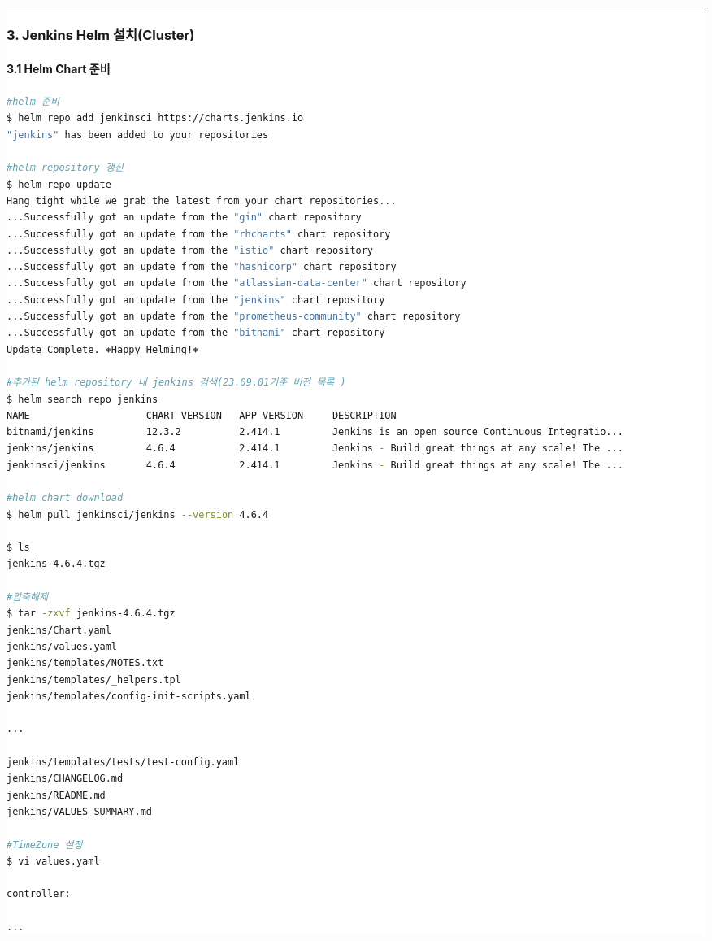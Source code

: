 

---



### 3. Jenkins Helm 설치(Cluster)

#### 3.1 Helm Chart 준비

```bash
#helm 준비 
$ helm repo add jenkinsci https://charts.jenkins.io
"jenkins" has been added to your repositories

#helm repository 갱신
$ helm repo update 
Hang tight while we grab the latest from your chart repositories...
...Successfully got an update from the "gin" chart repository
...Successfully got an update from the "rhcharts" chart repository
...Successfully got an update from the "istio" chart repository
...Successfully got an update from the "hashicorp" chart repository
...Successfully got an update from the "atlassian-data-center" chart repository
...Successfully got an update from the "jenkins" chart repository
...Successfully got an update from the "prometheus-community" chart repository
...Successfully got an update from the "bitnami" chart repository
Update Complete. ⎈Happy Helming!⎈

#추가된 helm repository 내 jenkins 검색(23.09.01기준 버전 목록 )
$ helm search repo jenkins
NAME                    CHART VERSION   APP VERSION     DESCRIPTION
bitnami/jenkins         12.3.2          2.414.1         Jenkins is an open source Continuous Integratio...
jenkins/jenkins         4.6.4           2.414.1         Jenkins - Build great things at any scale! The ...
jenkinsci/jenkins       4.6.4           2.414.1         Jenkins - Build great things at any scale! The ...

#helm chart download
$ helm pull jenkinsci/jenkins --version 4.6.4

$ ls
jenkins-4.6.4.tgz

#압축해제
$ tar -zxvf jenkins-4.6.4.tgz 
jenkins/Chart.yaml
jenkins/values.yaml
jenkins/templates/NOTES.txt
jenkins/templates/_helpers.tpl
jenkins/templates/config-init-scripts.yaml

...

jenkins/templates/tests/test-config.yaml
jenkins/CHANGELOG.md
jenkins/README.md
jenkins/VALUES_SUMMARY.md

#TimeZone 설정
$ vi values.yaml

controller:

...

```